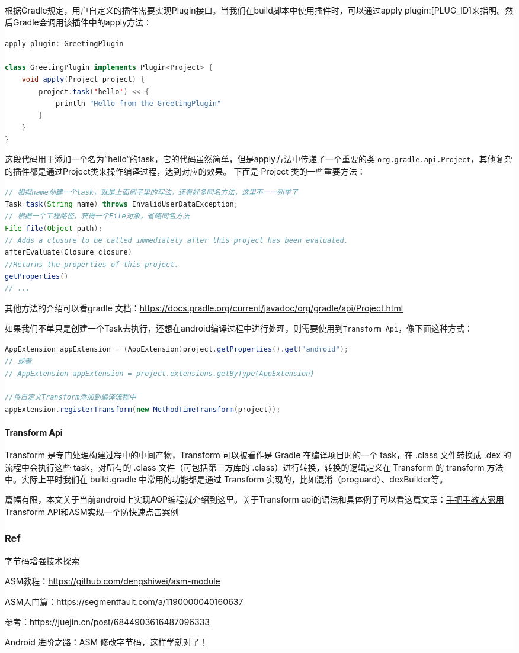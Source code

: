 根据Gradle规定，用户自定义的插件需要实现Plugin接口。当我们在build脚本中使用插件时，可以通过apply plugin:[PLUG_ID]来指明。然后Gradle会调用该插件中的apply方法：
~~~ java
apply plugin: GreetingPlugin

class GreetingPlugin implements Plugin<Project> {
    void apply(Project project) {
        project.task('hello') << {
            println "Hello from the GreetingPlugin"
        }
    }
}
~~~
这段代码用于添加一个名为”hello“的task，它的代码虽然简单，但是apply方法中传递了一个重要的类 `org.gradle.api.Project`，其他复杂的插件都是通过Project类来操作编译过程，达到对应的效果。
下面是 Project 类的一些重要方法：
~~~ java
// 根据name创建一个task，就是上面例子里的写法，还有好多同名方法，这里不一一列举了
Task task(String name) throws InvalidUserDataException;
// 根据一个工程路径，获得一个File对象，省略同名方法
File file(Object path);
// Adds a closure to be called immediately after this project has been evaluated.
afterEvaluate​(Closure closure)
//Returns the properties of this project.
getProperties()
// ...
~~~
其他方法的介绍可以看gradle 文档：https://docs.gradle.org/current/javadoc/org/gradle/api/Project.html

如果我们不单只是创建一个Task去执行，还想在android编译过程中进行处理，则需要使用到`Transform Api`，像下面这种方式：
~~~ java
AppExtension appExtension = (AppExtension)project.getProperties().get("android");
// 或者
// AppExtension appExtension = project.extensions.getByType(AppExtension)

//将自定义Transform添加到编译流程中
appExtension.registerTransform(new MethodTimeTransform(project));
~~~

#### Transform Api
Transform 是专门处理构建过程中的中间产物，Transform 可以被看作是 Gradle 在编译项目时的一个 task，在 .class 文件转换成 .dex 的流程中会执行这些 task，对所有的 .class 文件（可包括第三方库的 .class）进行转换，转换的逻辑定义在 Transform 的 transform 方法中。实际上平时我们在 build.gradle 中常用的功能都是通过 Transform 实现的，比如混淆（proguard）、dexBuilder等。

篇幅有限，本文关于当前android上实现AOP编程就介绍到这里。关于Transform api的语法和具体例子可以看这篇文章：[手把手教大家用Transform API和ASM实现一个防快速点击案例](https://juejin.cn/post/6864349303843307534)




### Ref
[字节码增强技术探索](https://tech.meituan.com/2019/09/05/java-bytecode-enhancement.html)

ASM教程：https://github.com/dengshiwei/asm-module

ASM入门篇：https://segmentfault.com/a/1190000040160637

参考：https://juejin.cn/post/6844903616487096333

[Android 进阶之路：ASM 修改字节码，这样学就对了！](<https://blog.csdn.net/lmj623565791/article/details/119880194>)
